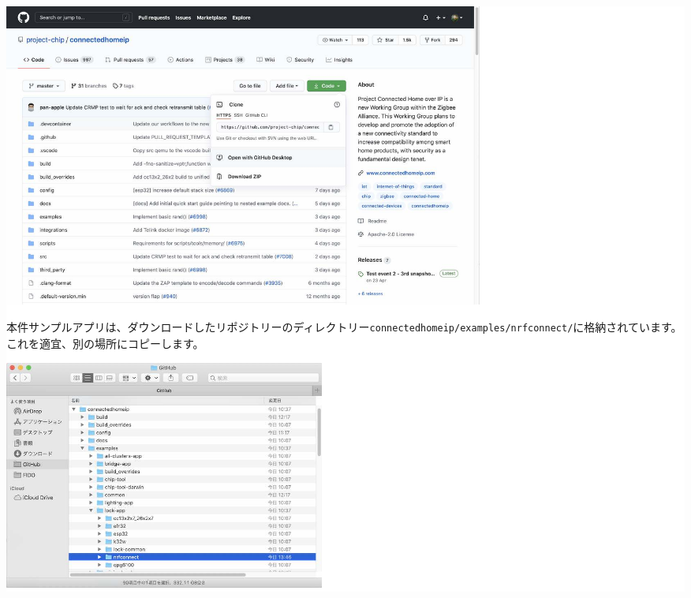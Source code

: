 <img src="assets01/0001.jpg" width=600>

本件サンプルアプリは、ダウンロードしたリポジトリーのディレクトリー`connectedhomeip/examples/nrfconnect/`に格納されています。<br>
これを適宜、別の場所にコピーします。

<img src="assets01/0002.jpg" width=400>
